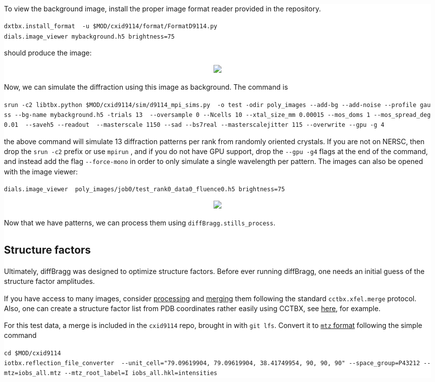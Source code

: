 To view the background image, install the proper image format reader provided in the repository.

```
dxtbx.install_format  -u $MOD/cxid9114/format/FormatD9114.py
dials.image_viewer mybackground.h5 brightness=75
```

should produce the image:

<p align="center">
<img src="https://user-images.githubusercontent.com/2335439/136804798-3a655cca-12ff-4245-abdd-ce5cd6138a49.png" />
</p>

Now, we can simulate the diffraction using this image as background. The command is


```
srun -c2 libtbx.python $MOD/cxid9114/sim/d9114_mpi_sims.py  -o test -odir poly_images --add-bg --add-noise --profile gauss --bg-name mybackground.h5 -trials 13  --oversample 0 --Ncells 10 --xtal_size_mm 0.00015 --mos_doms 1 --mos_spread_deg 0.01  --saveh5 --readout  --masterscale 1150 --sad --bs7real --masterscalejitter 115 --overwrite --gpu -g 4
```

the above command will simulate 13 diffraction patterns per rank from randomly oriented crystals. If you are not on NERSC, then drop the `srun -c2` prefix or use `mpirun` , and if you do not have GPU support, drop the `--gpu -g4` flags at the end of the command, and instead add the flag `--force-mono` in order to only simulate a single wavelength per pattern. The images can also be opened with the image viewer:

```
dials.image_viewer  poly_images/job0/test_rank0_data0_fluence0.h5 brightness=75
```

<p align="center">
<img src="https://user-images.githubusercontent.com/2335439/136804803-f2532939-87d1-4558-ae36-3600177433a4.png" />
</p>


Now that we have patterns, we can process them using `diffBragg.stills_process`.

<a name="sf"></a>
## Structure factors
Ultimately, diffBragg was designed to optimize structure factors. Before ever running diffBragg, one needs an initial guess of the structure factor amplitudes.

If you have access to many images, consider [processing](https://github.com/dermen/cxid9114#process-the-images-with-dials) and [merging](https://github.com/dermen/cxid9114#merge-the-data) them following the standard `cctbx.xfel.merge` protocol. Also, one can create a structure factor list from PDB coordinates rather easily using CCTBX, see [here](https://gitlab.com/cctbx/diffbragg_benchmarks/-/blob/main/README.md#making-100shuffhkl), for example.

For this test data, a merge is included in the `cxid9114` repo, brought in with `git lfs`. Convert it to [`mtz` format](https://www.ccp4.ac.uk/html/mtzformat.html) following the simple command

```
cd $MOD/cxid9114
iotbx.reflection_file_converter  --unit_cell="79.09619904, 79.09619904, 38.41749954, 90, 90, 90" --space_group=P43212 --mtz=iobs_all.mtz --mtz_root_label=I iobs_all.hkl=intensities
```
